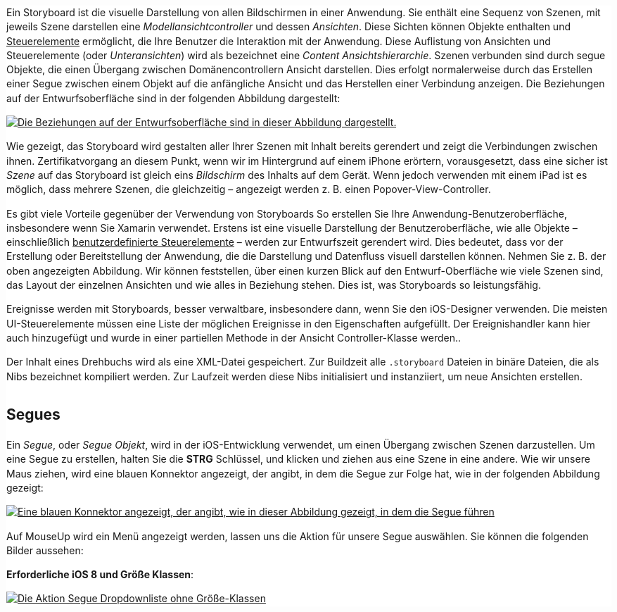 Ein Storyboard ist die visuelle Darstellung von allen Bildschirmen in einer Anwendung. Sie enthält eine Sequenz von Szenen, mit jeweils Szene darstellen eine *Modellansichtcontroller* und dessen *Ansichten*. Diese Sichten können Objekte enthalten und [Steuerelemente](~/ios/user-interface/controls/index.md) ermöglicht, die Ihre Benutzer die Interaktion mit der Anwendung. Diese Auflistung von Ansichten und Steuerelemente (oder *Unteransichten*) wird als bezeichnet eine *Content Ansichtshierarchie*. Szenen verbunden sind durch segue Objekte, die einen Übergang zwischen Domänencontrollern Ansicht darstellen. Dies erfolgt normalerweise durch das Erstellen einer Segue zwischen einem Objekt auf die anfängliche Ansicht und das Herstellen einer Verbindung anzeigen. Die Beziehungen auf der Entwurfsoberfläche sind in der folgenden Abbildung dargestellt:

 [![](images/storyboardsview.png "Die Beziehungen auf der Entwurfsoberfläche sind in dieser Abbildung dargestellt.")](images/storyboardsview.png#lightbox)

Wie gezeigt, das Storyboard wird gestalten aller Ihrer Szenen mit Inhalt bereits gerendert und zeigt die Verbindungen zwischen ihnen.  Zertifikatvorgang an diesem Punkt, wenn wir im Hintergrund auf einem iPhone erörtern, vorausgesetzt, dass eine sicher ist *Szene* auf das Storyboard ist gleich eins *Bildschirm* des Inhalts auf dem Gerät. Wenn jedoch verwenden mit einem iPad ist es möglich, dass mehrere Szenen, die gleichzeitig – angezeigt werden z. B. einen Popover-View-Controller.

Es gibt viele Vorteile gegenüber der Verwendung von Storyboards So erstellen Sie Ihre Anwendung-Benutzeroberfläche, insbesondere wenn Sie Xamarin verwendet. Erstens ist eine visuelle Darstellung der Benutzeroberfläche, wie alle Objekte – einschließlich [benutzerdefinierte Steuerelemente](~/ios/user-interface/designer/ios-designable-controls-overview.md) – werden zur Entwurfszeit gerendert wird. Dies bedeutet, dass vor der Erstellung oder Bereitstellung der Anwendung, die die Darstellung und Datenfluss visuell darstellen können. Nehmen Sie z. B. der oben angezeigten Abbildung. Wir können feststellen, über einen kurzen Blick auf den Entwurf-Oberfläche wie viele Szenen sind, das Layout der einzelnen Ansichten und wie alles in Beziehung stehen. Dies ist, was Storyboards so leistungsfähig.

Ereignisse werden mit Storyboards, besser verwaltbare, insbesondere dann, wenn Sie den iOS-Designer verwenden. Die meisten UI-Steuerelemente müssen eine Liste der möglichen Ereignisse in den Eigenschaften aufgefüllt. Der Ereignishandler kann hier auch hinzugefügt und wurde in einer partiellen Methode in der Ansicht Controller-Klasse werden..

Der Inhalt eines Drehbuchs wird als eine XML-Datei gespeichert. Zur Buildzeit alle `.storyboard` Dateien in binäre Dateien, die als Nibs bezeichnet kompiliert werden. Zur Laufzeit werden diese Nibs initialisiert und instanziiert, um neue Ansichten erstellen.

## <a name="segues"></a>Segues

Ein *Segue*, oder *Segue Objekt*, wird in der iOS-Entwicklung verwendet, um einen Übergang zwischen Szenen darzustellen. Um eine Segue zu erstellen, halten Sie die **STRG** Schlüssel, und klicken und ziehen aus eine Szene in eine andere. Wie wir unsere Maus ziehen, wird eine blauen Konnektor angezeigt, der angibt, in dem die Segue zur Folge hat, wie in der folgenden Abbildung gezeigt:

 [![](images/createsegue.png "Eine blauen Konnektor angezeigt, der angibt, wie in dieser Abbildung gezeigt, in dem die Segue führen")](images/createsegue.png#lightbox)

Auf MouseUp wird ein Menü angezeigt werden, lassen uns die Aktion für unsere Segue auswählen. Sie können die folgenden Bilder aussehen: 

**Erforderliche iOS 8 und Größe Klassen**:

[![](images/segue1.png "Die Aktion Segue Dropdownliste ohne Größe-Klassen")](images/segue1.png#lightbox)
